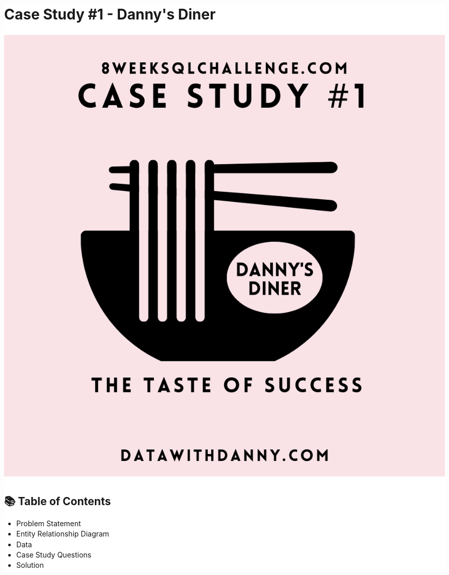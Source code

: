 
# Case Study #1 - Danny's Diner
![Danny Diner image](https://github.com/Karan-Pruthi/8-Week-SQL-Challenge/blob/main/images/Diner_logo.png?raw=true)

## 📚 Table of Contents
- Problem Statement
- Entity Relationship Diagram
- Data
- Case Study Questions
- Solution
